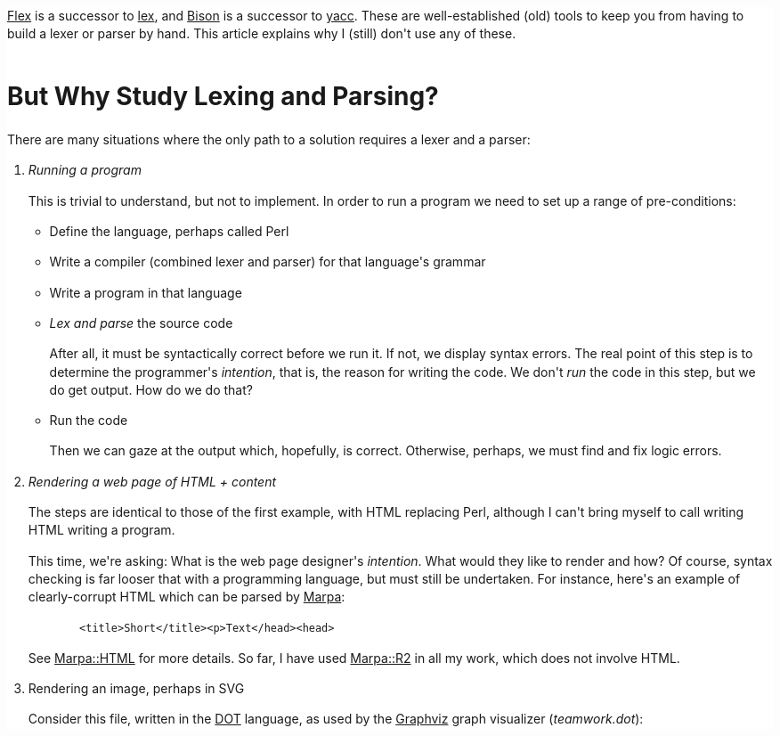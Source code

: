 [Flex](http://directory.fsf.org/wiki/Flex) is a successor to
[lex](http://en.wikipedia.org/wiki/Lex_programming_tool), and
[Bison](http://www.gnu.org/software/bison/) is a successor to
[yacc](http://en.wikipedia.org/wiki/Yacc). These are well-established
(old) tools to keep you from having to build a lexer or parser by hand.
This article explains why I (still) don't use any of these.

But Why Study Lexing and Parsing?
=================================

There are many situations where the only path to a solution requires a
lexer and a parser:

1.  *Running a program*

    This is trivial to understand, but not to implement. In order to run
    a program we need to set up a range of pre-conditions:

    -   Define the language, perhaps called Perl
    -   Write a compiler (combined lexer and parser) for that language's
        grammar
    -   Write a program in that language
    -   *Lex and parse* the source code

        After all, it must be syntactically correct before we run it. If
        not, we display syntax errors. The real point of this step is to
        determine the programmer's *intention*, that is, the reason for
        writing the code. We don't *run* the code in this step, but we
        do get output. How do we do that?

    -   Run the code

        Then we can gaze at the output which, hopefully, is correct.
        Otherwise, perhaps, we must find and fix logic errors.

2.  *Rendering a web page of HTML + content*

    The steps are identical to those of the first example, with HTML
    replacing Perl, although I can't bring myself to call writing HTML
    writing a program.

    This time, we're asking: What is the web page designer's
    *intention*. What would they like to render and how? Of course,
    syntax checking is far looser that with a programming language, but
    must still be undertaken. For instance, here's an example of
    clearly-corrupt HTML which can be parsed by
    [Marpa](http://www.jeffreykegler.com/marpa):

                <title>Short</title><p>Text</head><head>

    See [Marpa::HTML](http://metacpan.org/module/Marpa::HTML) for more
    details. So far, I have used
    [Marpa::R2](http://metacpan.org/module/Marpa::R2) in all my work,
    which does not involve HTML.

3.  Rendering an image, perhaps in SVG

    Consider this file, written in the
    [DOT](http://www.graphviz.org/content/dot-language) language, as
    used by the [Graphviz](http://www.graphviz.org/) graph visualizer
    (*teamwork.dot*):
